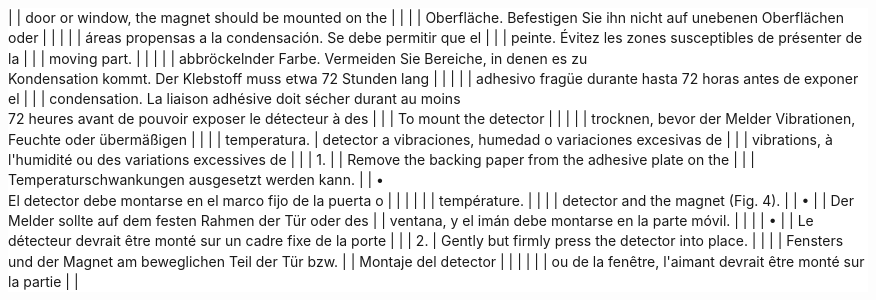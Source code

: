 |                               | door or window, the magnet should be mounted on the    |                                                                                                                   |                                           |                                            | Oberfläche. Befestigen Sie ihn nicht auf unebenen Oberflächen oder                                                         |           |                                                                                                         |                                                            |                    | áreas propensas a la condensación. Se debe permitir que el         |                                                                       |                           | peinte. Évitez les zones susceptibles de présenter de la                                                               |           |
| moving part.                  |                                                        |                                                                                                                   |                                           |                                            | abbröckelnder Farbe. Vermeiden Sie Bereiche, in denen es zu<br>Kondensation kommt. Der Klebstoff muss etwa 72 Stunden lang |           |                                                                                                         |                                                            |                    | adhesivo fragüe durante hasta 72 horas antes de exponer el         |                                                                       |                           | condensation. La liaison adhésive doit sécher durant au moins<br>72 heures avant de pouvoir exposer le détecteur à des |           |
| To mount the detector         |                                                        |                                                                                                                   |                                           |                                            | trocknen, bevor der Melder Vibrationen, Feuchte oder übermäßigen                                                           |           |                                                                                                         |                                                            | temperatura.       | detector a vibraciones, humedad o variaciones excesivas de         |                                                                       |                           | vibrations, à l'humidité ou des variations excessives de                                                               |           |
| 1.                            |                                                        | Remove the backing paper from the adhesive plate on the                                                           |                                           |                                            | Temperaturschwankungen ausgesetzt werden kann.                                                                             |           | •<br>El detector debe montarse en el marco fijo de la puerta o                                          |                                                            |                    |                                                                    |                                                                       |                           | température.                                                                                                           |           |
|                               | detector and the magnet (Fig. 4).                      |                                                                                                                   | •                                         |                                            | Der Melder sollte auf dem festen Rahmen der Tür oder des                                                                   |           | ventana, y el imán debe montarse en la parte móvil.                                                     |                                                            |                    |                                                                    | •                                                                     |                           | Le détecteur devrait être monté sur un cadre fixe de la porte                                                          |           |
| 2.                            | Gently but firmly press the detector into place.       |                                                                                                                   |                                           |                                            | Fensters und der Magnet am beweglichen Teil der Tür bzw.                                                                   |           | Montaje del detector                                                                                    |                                                            |                    |                                                                    |                                                                       |                           | ou de la fenêtre, l'aimant devrait être monté sur la partie                                                            |           |